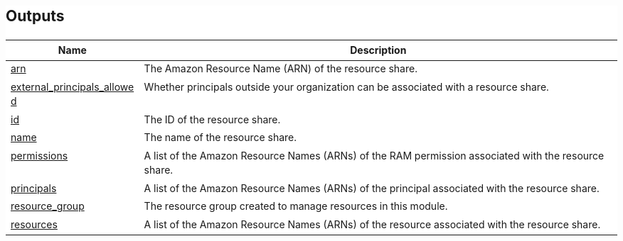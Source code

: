 ## Outputs

| Name | Description |
|------|-------------|
| <a name="output_arn"></a> [arn](#output\_arn) | The Amazon Resource Name (ARN) of the resource share. |
| <a name="output_external_principals_allowed"></a> [external\_principals\_allowed](#output\_external\_principals\_allowed) | Whether principals outside your organization can be associated with a resource share. |
| <a name="output_id"></a> [id](#output\_id) | The ID of the resource share. |
| <a name="output_name"></a> [name](#output\_name) | The name of the resource share. |
| <a name="output_permissions"></a> [permissions](#output\_permissions) | A list of the Amazon Resource Names (ARNs) of the RAM permission associated with the resource share. |
| <a name="output_principals"></a> [principals](#output\_principals) | A list of the Amazon Resource Names (ARNs) of the principal associated with the resource share. |
| <a name="output_resource_group"></a> [resource\_group](#output\_resource\_group) | The resource group created to manage resources in this module. |
| <a name="output_resources"></a> [resources](#output\_resources) | A list of the Amazon Resource Names (ARNs) of the resource associated with the resource share. |

